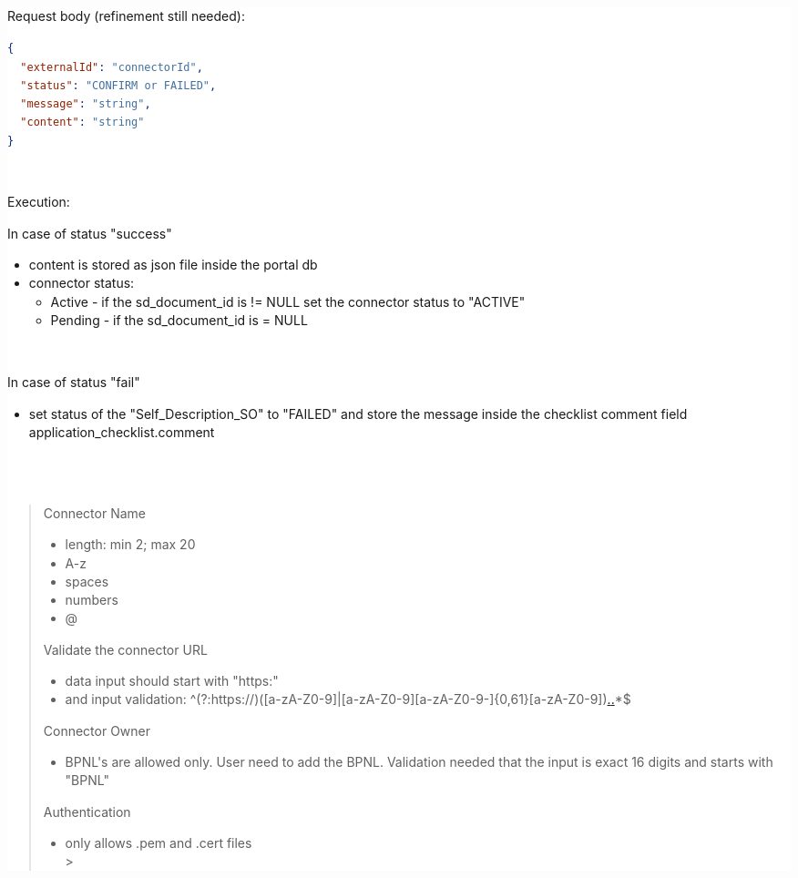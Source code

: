 Request body (refinement still needed):

```json
{
  "externalId": "connectorId",
  "status": "CONFIRM or FAILED",
  "message": "string",
  "content": "string"
}
```

<br>

Execution:

In case of status "success"

- content is stored as json file inside the portal db
- connector status:
  - Active - if the sd_document_id is != NULL set the connector status to "ACTIVE"
  - Pending - if the sd_document_id is = NULL

<br>

In case of status "fail"

- set status of the "Self_Description_SO" to "FAILED" and store the message inside the checklist comment field application_checklist.comment

<br>
<br>

> Connector Name
>
> - length: min 2; max 20
> - A-z
> - spaces
> - numbers
> - @
>
> Validate the connector URL
>
> - data input should start with "https:"
> - and input validation: ^(?:https:\/\/)([a-zA-Z0-9]|[a-zA-Z0-9][a-zA-Z0-9\-]{0,61}[a-zA-Z0-9])[.]([a-zA-Z0-9]|[a-zA-Z0-9][a-zA-Z0-9-]{0,61}[a-zA-Z0-9])[.]([a-zA-Z0-9][a-zA-Z0-9][a-zA-Z0-9])\*$
>
> Connector Owner
>
> - BPNL's are allowed only. User need to add the BPNL. Validation needed that the input is exact 16 digits and starts with "BPNL"
>
> Authentication
>
> - only allows .pem and .cert files
>   <br> > <br>
